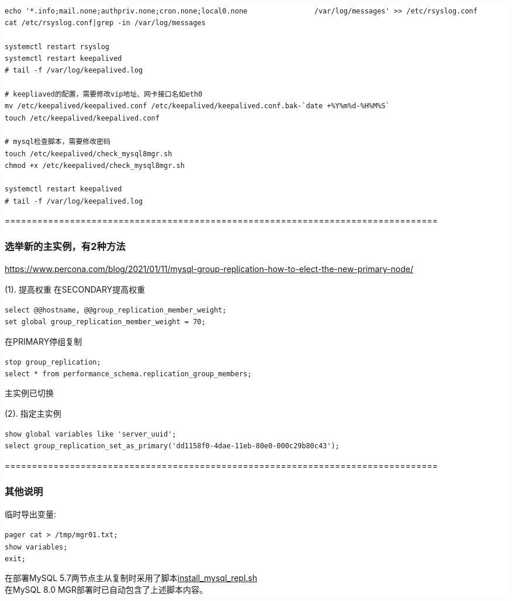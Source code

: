 ```
echo '*.info;mail.none;authpriv.none;cron.none;local0.none                /var/log/messages' >> /etc/rsyslog.conf
cat /etc/rsyslog.conf|grep -in /var/log/messages

systemctl restart rsyslog
systemctl restart keepalived
# tail -f /var/log/keepalived.log

# keepliaved的配置，需要修改vip地址、网卡接口名如eth0
mv /etc/keepalived/keepalived.conf /etc/keepalived/keepalived.conf.bak-`date +%Y%m%d-%H%M%S`
touch /etc/keepalived/keepalived.conf

# mysql检查脚本，需要修改密码
touch /etc/keepalived/check_mysql8mgr.sh
chmod +x /etc/keepalived/check_mysql8mgr.sh

systemctl restart keepalived 
# tail -f /var/log/keepalived.log
```
================================================================================
### 选举新的主实例，有2种方法
https://www.percona.com/blog/2021/01/11/mysql-group-replication-how-to-elect-the-new-primary-node/  

(1). 提高权重
在SECONDARY提高权重
```
select @@hostname, @@group_replication_member_weight;
set global group_replication_member_weight = 70;
```
在PRIMARY停组复制
```
stop group_replication;
select * from performance_schema.replication_group_members;
```
主实例已切换

(2). 指定主实例
```
show global variables like 'server_uuid';
select group_replication_set_as_primary('dd1158f0-4dae-11eb-80e0-000c29b80c43');
```
================================================================================
### 其他说明
临时导出变量:
```
pager cat > /tmp/mgr01.txt;
show variables;
exit;
```
在部署MySQL 5.7两节点主从复制时采用了脚本[install_mysql_repl.sh](install_mysql_repl.sh)  
在MySQL 8.0 MGR部署时已自动包含了上述脚本内容。  
